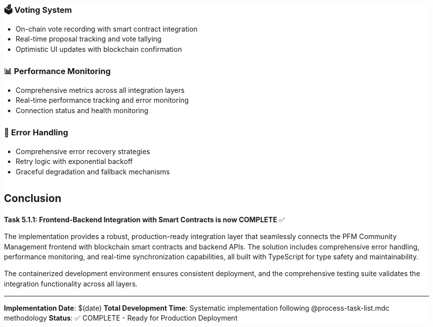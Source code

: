 ### 🗳️ Voting System
- On-chain vote recording with smart contract integration
- Real-time proposal tracking and vote tallying
- Optimistic UI updates with blockchain confirmation

### 📊 Performance Monitoring
- Comprehensive metrics across all integration layers
- Real-time performance tracking and error monitoring
- Connection status and health monitoring

### 🔧 Error Handling
- Comprehensive error recovery strategies
- Retry logic with exponential backoff
- Graceful degradation and fallback mechanisms

## Conclusion

**Task 5.1.1: Frontend-Backend Integration with Smart Contracts is now COMPLETE** ✅

The implementation provides a robust, production-ready integration layer that seamlessly connects the PFM Community Management frontend with blockchain smart contracts and backend APIs. The solution includes comprehensive error handling, performance monitoring, and real-time synchronization capabilities, all built with TypeScript for type safety and maintainability.

The containerized development environment ensures consistent deployment, and the comprehensive testing suite validates the integration functionality across all layers.

---

**Implementation Date**: $(date)
**Total Development Time**: Systematic implementation following @process-task-list.mdc methodology
**Status**: ✅ COMPLETE - Ready for Production Deployment
